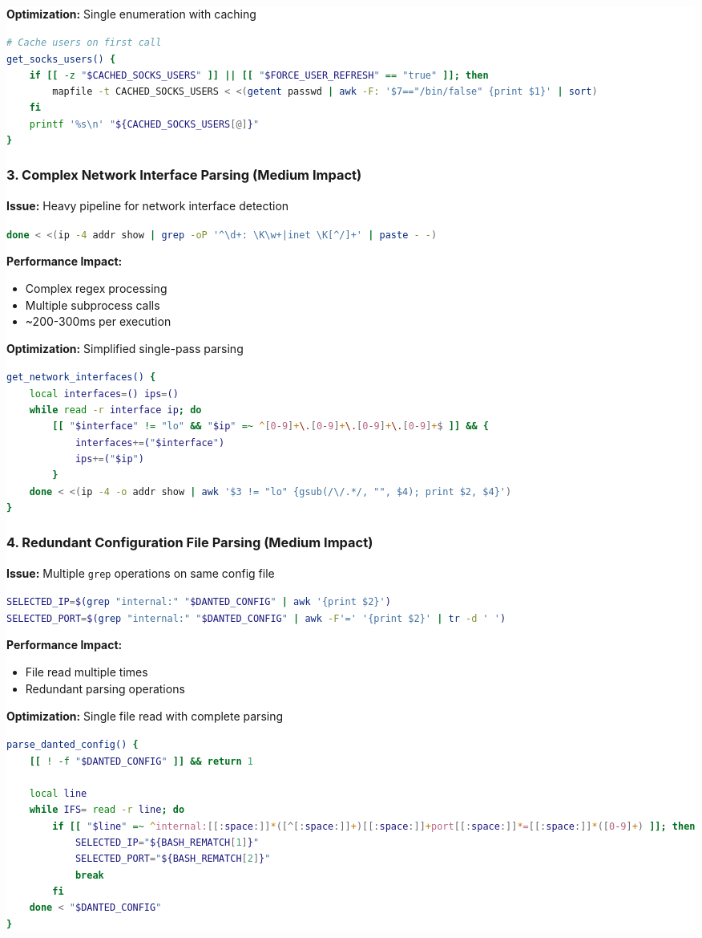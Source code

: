 **Optimization:** Single enumeration with caching
```bash
# Cache users on first call
get_socks_users() {
    if [[ -z "$CACHED_SOCKS_USERS" ]] || [[ "$FORCE_USER_REFRESH" == "true" ]]; then
        mapfile -t CACHED_SOCKS_USERS < <(getent passwd | awk -F: '$7=="/bin/false" {print $1}' | sort)
    fi
    printf '%s\n' "${CACHED_SOCKS_USERS[@]}"
}
```

### 3. **Complex Network Interface Parsing (Medium Impact)**
**Issue:** Heavy pipeline for network interface detection
```bash
done < <(ip -4 addr show | grep -oP '^\d+: \K\w+|inet \K[^/]+' | paste - -)
```

**Performance Impact:**
- Complex regex processing
- Multiple subprocess calls
- ~200-300ms per execution

**Optimization:** Simplified single-pass parsing
```bash
get_network_interfaces() {
    local interfaces=() ips=()
    while read -r interface ip; do
        [[ "$interface" != "lo" && "$ip" =~ ^[0-9]+\.[0-9]+\.[0-9]+\.[0-9]+$ ]] && {
            interfaces+=("$interface")
            ips+=("$ip")
        }
    done < <(ip -4 -o addr show | awk '$3 != "lo" {gsub(/\/.*/, "", $4); print $2, $4}')
}
```

### 4. **Redundant Configuration File Parsing (Medium Impact)**
**Issue:** Multiple `grep` operations on same config file
```bash
SELECTED_IP=$(grep "internal:" "$DANTED_CONFIG" | awk '{print $2}')
SELECTED_PORT=$(grep "internal:" "$DANTED_CONFIG" | awk -F'=' '{print $2}' | tr -d ' ')
```

**Performance Impact:**
- File read multiple times
- Redundant parsing operations

**Optimization:** Single file read with complete parsing
```bash
parse_danted_config() {
    [[ ! -f "$DANTED_CONFIG" ]] && return 1
    
    local line
    while IFS= read -r line; do
        if [[ "$line" =~ ^internal:[[:space:]]*([^[:space:]]+)[[:space:]]+port[[:space:]]*=[[:space:]]*([0-9]+) ]]; then
            SELECTED_IP="${BASH_REMATCH[1]}"
            SELECTED_PORT="${BASH_REMATCH[2]}"
            break
        fi
    done < "$DANTED_CONFIG"
}
```

